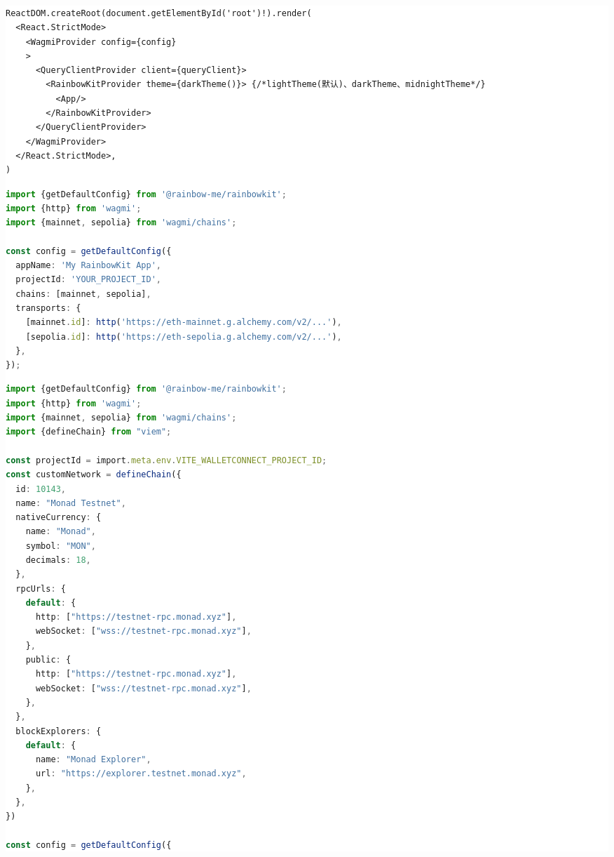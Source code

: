```tsx {9,10,16-23} [Main.tsx 包装器]
ReactDOM.createRoot(document.getElementById('root')!).render(
  <React.StrictMode>
    <WagmiProvider config={config}
    >
      <QueryClientProvider client={queryClient}>
        <RainbowKitProvider theme={darkTheme()}> {/*lightTheme(默认)、darkTheme、midnightTheme*/}
          <App/>
        </RainbowKitProvider>
      </QueryClientProvider>
    </WagmiProvider>
  </React.StrictMode>,
)
```

```ts [config.ts]
import {getDefaultConfig} from '@rainbow-me/rainbowkit';
import {http} from 'wagmi';
import {mainnet, sepolia} from 'wagmi/chains';

const config = getDefaultConfig({
  appName: 'My RainbowKit App',
  projectId: 'YOUR_PROJECT_ID',
  chains: [mainnet, sepolia],
  transports: {
    [mainnet.id]: http('https://eth-mainnet.g.alchemy.com/v2/...'),
    [sepolia.id]: http('https://eth-sepolia.g.alchemy.com/v2/...'),
  },
});
```

```ts [自定义网络]
import {getDefaultConfig} from '@rainbow-me/rainbowkit';
import {http} from 'wagmi';
import {mainnet, sepolia} from 'wagmi/chains';
import {defineChain} from "viem";

const projectId = import.meta.env.VITE_WALLETCONNECT_PROJECT_ID;
const customNetwork = defineChain({
  id: 10143,
  name: "Monad Testnet",
  nativeCurrency: {
    name: "Monad",
    symbol: "MON",
    decimals: 18,
  },
  rpcUrls: {
    default: {
      http: ["https://testnet-rpc.monad.xyz"],
      webSocket: ["wss://testnet-rpc.monad.xyz"],
    },
    public: {
      http: ["https://testnet-rpc.monad.xyz"],
      webSocket: ["wss://testnet-rpc.monad.xyz"],
    },
  },
  blockExplorers: {
    default: {
      name: "Monad Explorer",
      url: "https://explorer.testnet.monad.xyz",
    },
  },
})

const config = getDefaultConfig({
```